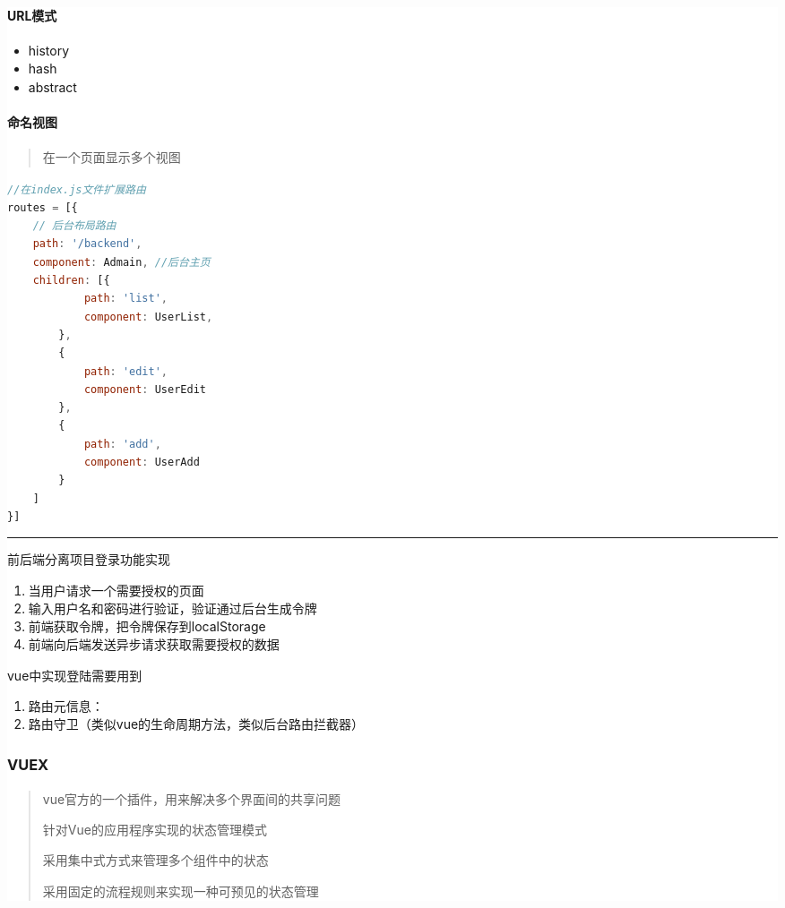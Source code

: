 #### URL模式

- history
- hash
- abstract

#### 命名视图

> 在一个页面显示多个视图

~~~~js
//在index.js文件扩展路由
routes = [{
    // 后台布局路由
    path: '/backend',
    component: Admain, //后台主页
    children: [{
            path: 'list',
            component: UserList,
        },
        {
            path: 'edit',
            component: UserEdit
        },
        {
            path: 'add',
            component: UserAdd
        }
    ]
}]
~~~~

------

前后端分离项目登录功能实现

1. 当用户请求一个需要授权的页面
2. 输入用户名和密码进行验证，验证通过后台生成令牌
3. 前端获取令牌，把令牌保存到localStorage
4. 前端向后端发送异步请求获取需要授权的数据

vue中实现登陆需要用到

1. 路由元信息：
2. 路由守卫（类似vue的生命周期方法，类似后台路由拦截器）

### VUEX

> vue官方的一个插件，用来解决多个界面间的共享问题
>
> 针对Vue的应用程序实现的状态管理模式
>
> 采用集中式方式来管理多个组件中的状态
>
> 采用固定的流程规则来实现一种可预见的状态管理
